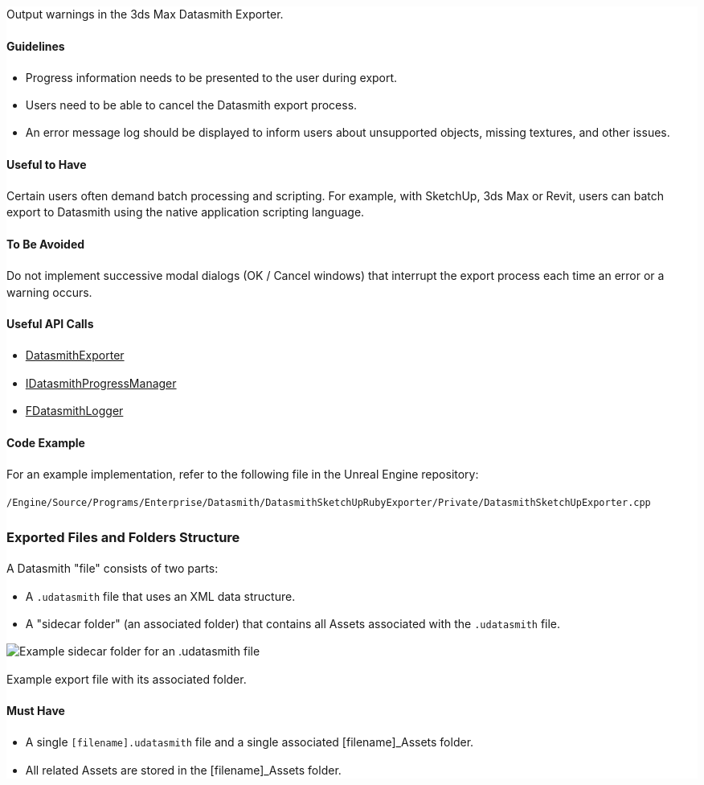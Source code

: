 Output warnings in the 3ds Max Datasmith Exporter.

#### Guidelines

-   Progress information needs to be presented to the user during export.
    
-   Users need to be able to cancel the Datasmith export process.
    
-   An error message log should be displayed to inform users about unsupported objects, missing textures, and other issues.
    

#### Useful to Have

Certain users often demand batch processing and scripting. For example, with SketchUp, 3ds Max or Revit, users can batch export to Datasmith using the native application scripting language.

#### To Be Avoided

Do not implement successive modal dialogs (OK / Cancel windows) that interrupt the export process each time an error or a warning occurs.

#### Useful API Calls

-   [DatasmithExporter](/documentation/en-us/unreal-engine/API/Developer/DatasmithExporter)
    
-   [IDatasmithProgressManager](/documentation/en-us/unreal-engine/API/Developer/DatasmithExporter/IDatasmithProgressManager)
    
-   [FDatasmithLogger](/documentation/en-us/unreal-engine/API/Developer/DatasmithExporter/FDatasmithLogger)
    

#### Code Example

For an example implementation, refer to the following file in the Unreal Engine repository:

`/Engine/Source/Programs/Enterprise/Datasmith/DatasmithSketchUpRubyExporter/Private/DatasmithSketchUpExporter.cpp`

### Exported Files and Folders Structure

A Datasmith "file" consists of two parts:

-   A `.udatasmith` file that uses an XML data structure.
    
-   A "sidecar folder" (an associated folder) that contains all Assets associated with the `.udatasmith` file.
    

![Example sidecar folder for an .udatasmith file](https://d1iv7db44yhgxn.cloudfront.net/documentation/images/08dae7c0-6620-42c8-8611-42d46f56661a/sidecar-folder.png)

Example export file with its associated folder.

#### Must Have

-   A single `[filename].udatasmith` file and a single associated \[filename\]\_Assets folder.
    
-   All related Assets are stored in the \[filename\]\_Assets folder.
    